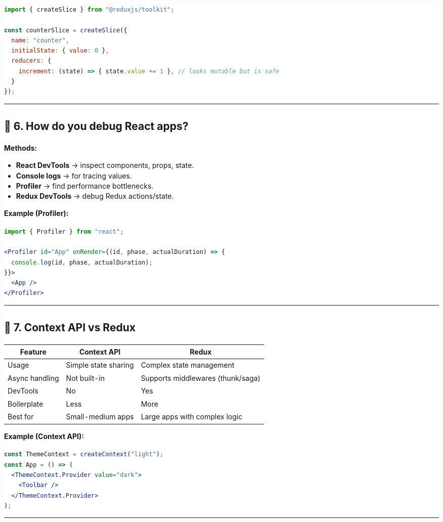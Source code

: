 ```js
import { createSlice } from "@reduxjs/toolkit";

const counterSlice = createSlice({
  name: "counter",
  initialState: { value: 0 },
  reducers: {
    increment: (state) => { state.value += 1 }, // looks mutable but is safe
  }
});
```

---

## 🔹 6. How do you debug React apps?

**Methods:**

* **React DevTools** → inspect components, props, state.
* **Console logs** → for tracing values.
* **Profiler** → find performance bottlenecks.
* **Redux DevTools** → debug Redux actions/state.

**Example (Profiler):**

```jsx
import { Profiler } from "react";

<Profiler id="App" onRender={(id, phase, actualDuration) => {
  console.log(id, phase, actualDuration);
}}>
  <App />
</Profiler>
```

---

## 🔹 7. Context API vs Redux

| Feature        | Context API          | Redux                             |
| -------------- | -------------------- | --------------------------------- |
| Usage          | Simple state sharing | Complex state management          |
| Async handling | Not built-in         | Supports middlewares (thunk/saga) |
| DevTools       | No                   | Yes                               |
| Boilerplate    | Less                 | More                              |
| Best for       | Small-medium apps    | Large apps with complex logic     |

**Example (Context API):**

```jsx
const ThemeContext = createContext("light");
const App = () => (
  <ThemeContext.Provider value="dark">
    <Toolbar />
  </ThemeContext.Provider>
);
```

---